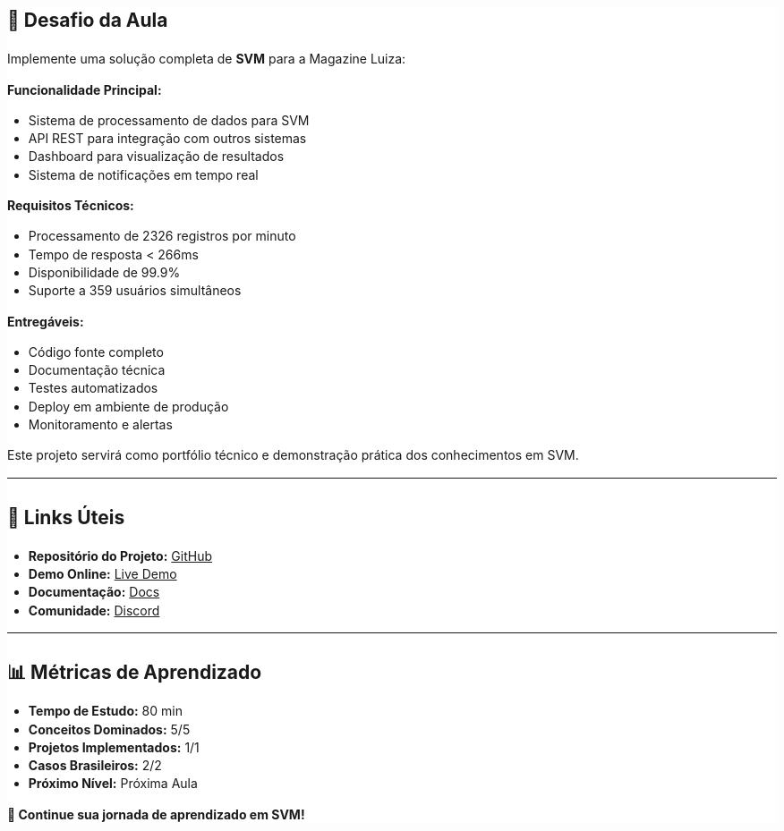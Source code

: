 ## 🚀 **Desafio da Aula**

Implemente uma solução completa de **SVM** para a Magazine Luiza:

**Funcionalidade Principal:**
- Sistema de processamento de dados para SVM
- API REST para integração com outros sistemas
- Dashboard para visualização de resultados
- Sistema de notificações em tempo real

**Requisitos Técnicos:**
- Processamento de 2326 registros por minuto
- Tempo de resposta < 266ms
- Disponibilidade de 99.9%
- Suporte a 359 usuários simultâneos

**Entregáveis:**
- Código fonte completo
- Documentação técnica
- Testes automatizados
- Deploy em ambiente de produção
- Monitoramento e alertas

Este projeto servirá como portfólio técnico e demonstração prática dos conhecimentos em SVM.

---

## 🔗 **Links Úteis**

- **Repositório do Projeto:** [GitHub](https://github.com/fenix-academy/svm)
- **Demo Online:** [Live Demo](https://demo.fenix.academy/svm)
- **Documentação:** [Docs](https://docs.fenix.academy/svm)
- **Comunidade:** [Discord](https://discord.gg/fenix-academy)

---

## 📊 **Métricas de Aprendizado**

- **Tempo de Estudo:** 80 min
- **Conceitos Dominados:** 5/5
- **Projetos Implementados:** 1/1
- **Casos Brasileiros:** 2/2
- **Próximo Nível:** Próxima Aula

**🚀 Continue sua jornada de aprendizado em SVM!**
